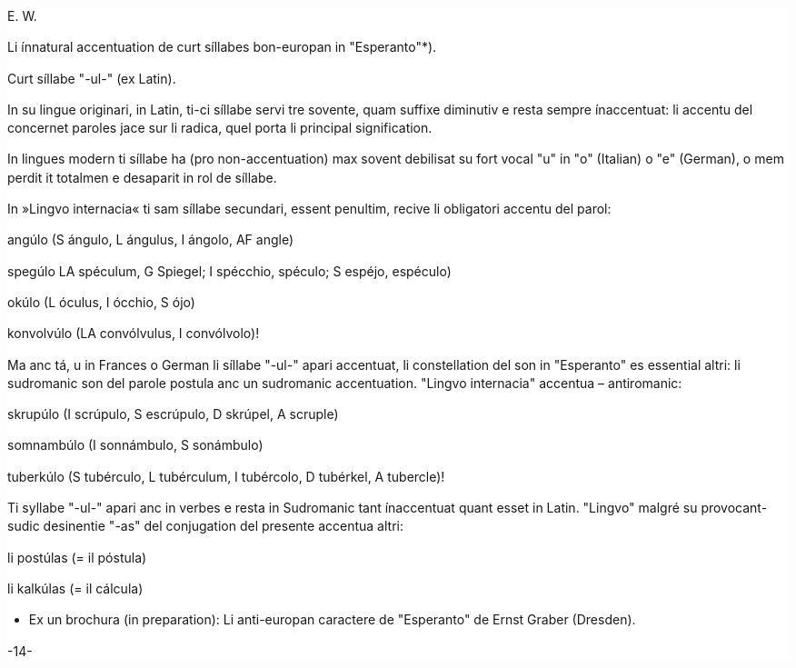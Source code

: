  

E. W.

 

Li ínnatural accentuation de curt síllabes bon-europan in "Esperanto"*).

Curt síllabe "-ul-" (ex Latin).

 

In su lingue originari, in Latin, ti-ci síllabe servi tre sovente, quam suffixe diminutiv e resta sempre ínaccentuat: li accentu del concernet paroles jace sur li radica, quel porta li principal signification.

 

In lingues modern ti síllabe ha (pro non-accentuation) max sovent debilisat su fort vocal "u" in "o" (Italian) o "e" (German), o mem perdit it totalmen e desaparit in rol de síllabe.

 

In »Lingvo internacia« ti sam síllabe secundari, essent penultim, recive li obligatori accentu del parol:

 

angúlo (S ángulo, L ángulus, I ángolo, AF angle)

spegúlo LA spéculum, G Spiegel; I spécchio, spéculo; S espéjo, espéculo)

okúlo (L óculus, I ócchio, S ójo)

konvolvúlo (LA convólvulus, I convólvolo)!

 

Ma anc tá, u in Frances o German li síllabe "-ul-" apari accentuat, li constellation del son in "Esperanto" es essential altri: li sudromanic son del parole postula anc un sudromanic accentuation. "Lingvo internacia" accentua – antiromanic:

 

skrupúlo (I scrúpulo, S escrúpulo, D skrúpel, A scruple)

somnambúlo (I sonnámbulo, S sonámbulo)

tuberkúlo (S tubérculo, L tubérculum, I tubércolo, D tubérkel, A tubercle)!

Ti syllabe "-ul-" apari anc in verbes e resta in Sudromanic tant ínaccentuat quant esset in Latin. "Lingvo" malgré su provocant-sudic desinentie "-as" del conjugation del presente accentua altri:

 

li postúlas (= il póstula)

li kalkúlas (= il cálcula)

 

* Ex un brochura (in preparation): Li anti-europan caractere de "Esperanto" de Ernst Graber (Dresden).

 

-14-

 
